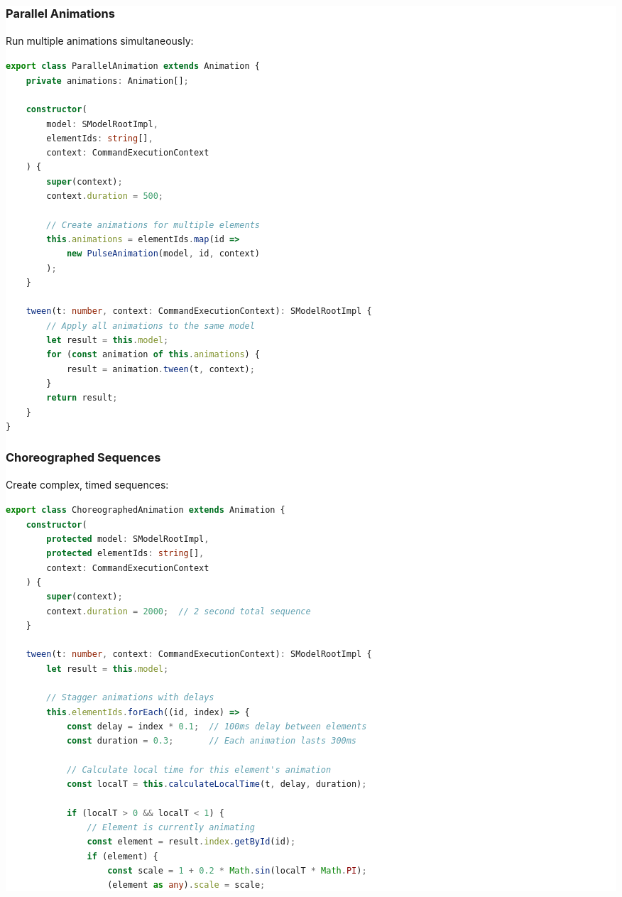 ### Parallel Animations

Run multiple animations simultaneously:

```typescript
export class ParallelAnimation extends Animation {
    private animations: Animation[];

    constructor(
        model: SModelRootImpl,
        elementIds: string[],
        context: CommandExecutionContext
    ) {
        super(context);
        context.duration = 500;
        
        // Create animations for multiple elements
        this.animations = elementIds.map(id =>
            new PulseAnimation(model, id, context)
        );
    }

    tween(t: number, context: CommandExecutionContext): SModelRootImpl {
        // Apply all animations to the same model
        let result = this.model;
        for (const animation of this.animations) {
            result = animation.tween(t, context);
        }
        return result;
    }
}
```

### Choreographed Sequences

Create complex, timed sequences:

```typescript
export class ChoreographedAnimation extends Animation {
    constructor(
        protected model: SModelRootImpl,
        protected elementIds: string[],
        context: CommandExecutionContext
    ) {
        super(context);
        context.duration = 2000;  // 2 second total sequence
    }

    tween(t: number, context: CommandExecutionContext): SModelRootImpl {
        let result = this.model;

        // Stagger animations with delays
        this.elementIds.forEach((id, index) => {
            const delay = index * 0.1;  // 100ms delay between elements
            const duration = 0.3;       // Each animation lasts 300ms
            
            // Calculate local time for this element's animation
            const localT = this.calculateLocalTime(t, delay, duration);
            
            if (localT > 0 && localT < 1) {
                // Element is currently animating
                const element = result.index.getById(id);
                if (element) {
                    const scale = 1 + 0.2 * Math.sin(localT * Math.PI);
                    (element as any).scale = scale;
```